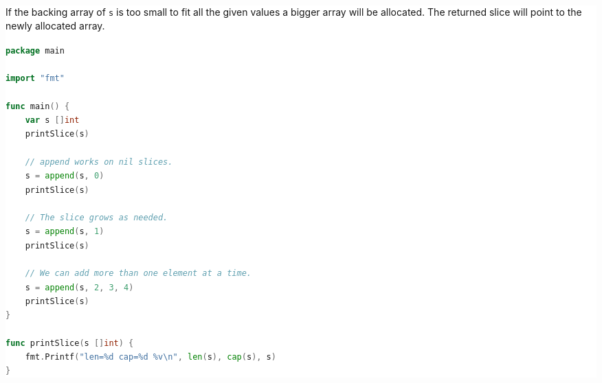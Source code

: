 If the backing array of `s` is too small to fit all the given values a bigger array will be allocated. The returned slice will point to the newly allocated array.


```Go
package main

import "fmt"

func main() {
	var s []int
	printSlice(s)

	// append works on nil slices.
	s = append(s, 0)
	printSlice(s)

	// The slice grows as needed.
	s = append(s, 1)
	printSlice(s)

	// We can add more than one element at a time.
	s = append(s, 2, 3, 4)
	printSlice(s)
}

func printSlice(s []int) {
	fmt.Printf("len=%d cap=%d %v\n", len(s), cap(s), s)
}
```